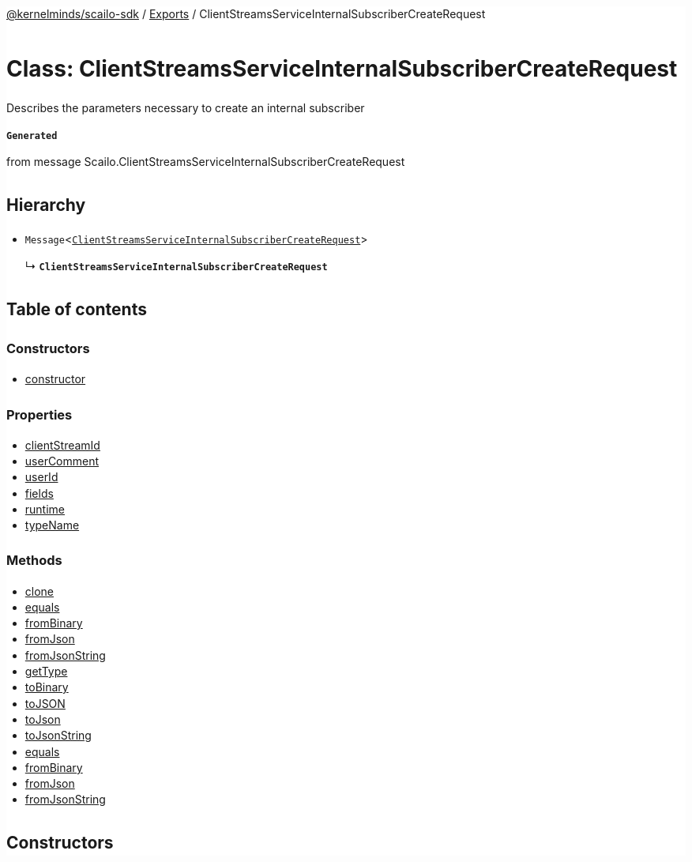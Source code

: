 [@kernelminds/scailo-sdk](../README.md) / [Exports](../modules.md) / ClientStreamsServiceInternalSubscriberCreateRequest

# Class: ClientStreamsServiceInternalSubscriberCreateRequest

Describes the parameters necessary to create an internal subscriber

**`Generated`**

from message Scailo.ClientStreamsServiceInternalSubscriberCreateRequest

## Hierarchy

- `Message`\<[`ClientStreamsServiceInternalSubscriberCreateRequest`](ClientStreamsServiceInternalSubscriberCreateRequest.md)\>

  ↳ **`ClientStreamsServiceInternalSubscriberCreateRequest`**

## Table of contents

### Constructors

- [constructor](ClientStreamsServiceInternalSubscriberCreateRequest.md#constructor)

### Properties

- [clientStreamId](ClientStreamsServiceInternalSubscriberCreateRequest.md#clientstreamid)
- [userComment](ClientStreamsServiceInternalSubscriberCreateRequest.md#usercomment)
- [userId](ClientStreamsServiceInternalSubscriberCreateRequest.md#userid)
- [fields](ClientStreamsServiceInternalSubscriberCreateRequest.md#fields)
- [runtime](ClientStreamsServiceInternalSubscriberCreateRequest.md#runtime)
- [typeName](ClientStreamsServiceInternalSubscriberCreateRequest.md#typename)

### Methods

- [clone](ClientStreamsServiceInternalSubscriberCreateRequest.md#clone)
- [equals](ClientStreamsServiceInternalSubscriberCreateRequest.md#equals)
- [fromBinary](ClientStreamsServiceInternalSubscriberCreateRequest.md#frombinary)
- [fromJson](ClientStreamsServiceInternalSubscriberCreateRequest.md#fromjson)
- [fromJsonString](ClientStreamsServiceInternalSubscriberCreateRequest.md#fromjsonstring)
- [getType](ClientStreamsServiceInternalSubscriberCreateRequest.md#gettype)
- [toBinary](ClientStreamsServiceInternalSubscriberCreateRequest.md#tobinary)
- [toJSON](ClientStreamsServiceInternalSubscriberCreateRequest.md#tojson)
- [toJson](ClientStreamsServiceInternalSubscriberCreateRequest.md#tojson-1)
- [toJsonString](ClientStreamsServiceInternalSubscriberCreateRequest.md#tojsonstring)
- [equals](ClientStreamsServiceInternalSubscriberCreateRequest.md#equals-1)
- [fromBinary](ClientStreamsServiceInternalSubscriberCreateRequest.md#frombinary-1)
- [fromJson](ClientStreamsServiceInternalSubscriberCreateRequest.md#fromjson-1)
- [fromJsonString](ClientStreamsServiceInternalSubscriberCreateRequest.md#fromjsonstring-1)

## Constructors
